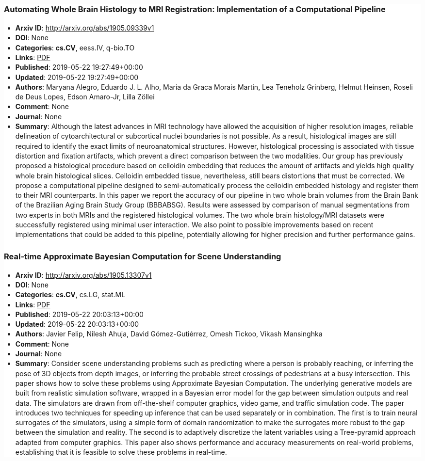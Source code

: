 

### Automating Whole Brain Histology to MRI Registration: Implementation of a Computational Pipeline
- **Arxiv ID**: http://arxiv.org/abs/1905.09339v1
- **DOI**: None
- **Categories**: **cs.CV**, eess.IV, q-bio.TO
- **Links**: [PDF](http://arxiv.org/pdf/1905.09339v1)
- **Published**: 2019-05-22 19:27:49+00:00
- **Updated**: 2019-05-22 19:27:49+00:00
- **Authors**: Maryana Alegro, Eduardo J. L. Alho, Maria da Graca Morais Martin, Lea Teneholz Grinberg, Helmut Heinsen, Roseli de Deus Lopes, Edson Amaro-Jr, Lilla Zöllei
- **Comment**: None
- **Journal**: None
- **Summary**: Although the latest advances in MRI technology have allowed the acquisition of higher resolution images, reliable delineation of cytoarchitectural or subcortical nuclei boundaries is not possible. As a result, histological images are still required to identify the exact limits of neuroanatomical structures. However, histological processing is associated with tissue distortion and fixation artifacts, which prevent a direct comparison between the two modalities. Our group has previously proposed a histological procedure based on celloidin embedding that reduces the amount of artifacts and yields high quality whole brain histological slices. Celloidin embedded tissue, nevertheless, still bears distortions that must be corrected. We propose a computational pipeline designed to semi-automatically process the celloidin embedded histology and register them to their MRI counterparts. In this paper we report the accuracy of our pipeline in two whole brain volumes from the Brain Bank of the Brazilian Aging Brain Study Group (BBBABSG). Results were assessed by comparison of manual segmentations from two experts in both MRIs and the registered histological volumes. The two whole brain histology/MRI datasets were successfully registered using minimal user interaction. We also point to possible improvements based on recent implementations that could be added to this pipeline, potentially allowing for higher precision and further performance gains.



### Real-time Approximate Bayesian Computation for Scene Understanding
- **Arxiv ID**: http://arxiv.org/abs/1905.13307v1
- **DOI**: None
- **Categories**: **cs.CV**, cs.LG, stat.ML
- **Links**: [PDF](http://arxiv.org/pdf/1905.13307v1)
- **Published**: 2019-05-22 20:03:13+00:00
- **Updated**: 2019-05-22 20:03:13+00:00
- **Authors**: Javier Felip, Nilesh Ahuja, David Gómez-Gutiérrez, Omesh Tickoo, Vikash Mansinghka
- **Comment**: None
- **Journal**: None
- **Summary**: Consider scene understanding problems such as predicting where a person is probably reaching, or inferring the pose of 3D objects from depth images, or inferring the probable street crossings of pedestrians at a busy intersection. This paper shows how to solve these problems using Approximate Bayesian Computation. The underlying generative models are built from realistic simulation software, wrapped in a Bayesian error model for the gap between simulation outputs and real data. The simulators are drawn from off-the-shelf computer graphics, video game, and traffic simulation code. The paper introduces two techniques for speeding up inference that can be used separately or in combination. The first is to train neural surrogates of the simulators, using a simple form of domain randomization to make the surrogates more robust to the gap between the simulation and reality. The second is to adaptively discretize the latent variables using a Tree-pyramid approach adapted from computer graphics. This paper also shows performance and accuracy measurements on real-world problems, establishing that it is feasible to solve these problems in real-time.

